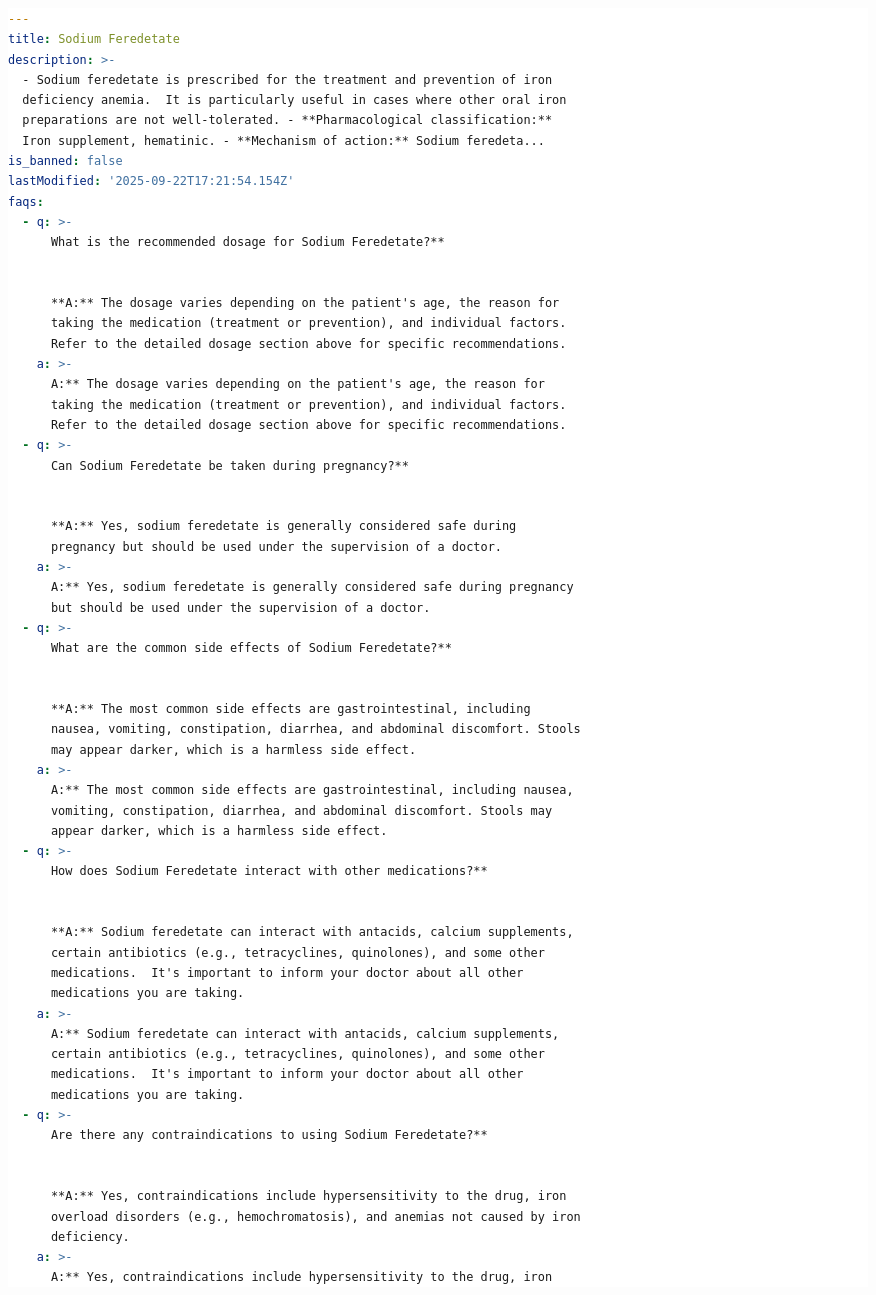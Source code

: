 ```yaml
---
title: Sodium Feredetate
description: >-
  - Sodium feredetate is prescribed for the treatment and prevention of iron
  deficiency anemia.  It is particularly useful in cases where other oral iron
  preparations are not well-tolerated. - **Pharmacological classification:**
  Iron supplement, hematinic. - **Mechanism of action:** Sodium feredeta...
is_banned: false
lastModified: '2025-09-22T17:21:54.154Z'
faqs:
  - q: >-
      What is the recommended dosage for Sodium Feredetate?**


      **A:** The dosage varies depending on the patient's age, the reason for
      taking the medication (treatment or prevention), and individual factors.
      Refer to the detailed dosage section above for specific recommendations.
    a: >-
      A:** The dosage varies depending on the patient's age, the reason for
      taking the medication (treatment or prevention), and individual factors.
      Refer to the detailed dosage section above for specific recommendations.
  - q: >-
      Can Sodium Feredetate be taken during pregnancy?**


      **A:** Yes, sodium feredetate is generally considered safe during
      pregnancy but should be used under the supervision of a doctor.
    a: >-
      A:** Yes, sodium feredetate is generally considered safe during pregnancy
      but should be used under the supervision of a doctor.
  - q: >-
      What are the common side effects of Sodium Feredetate?**


      **A:** The most common side effects are gastrointestinal, including
      nausea, vomiting, constipation, diarrhea, and abdominal discomfort. Stools
      may appear darker, which is a harmless side effect.
    a: >-
      A:** The most common side effects are gastrointestinal, including nausea,
      vomiting, constipation, diarrhea, and abdominal discomfort. Stools may
      appear darker, which is a harmless side effect.
  - q: >-
      How does Sodium Feredetate interact with other medications?**


      **A:** Sodium feredetate can interact with antacids, calcium supplements,
      certain antibiotics (e.g., tetracyclines, quinolones), and some other
      medications.  It's important to inform your doctor about all other
      medications you are taking.
    a: >-
      A:** Sodium feredetate can interact with antacids, calcium supplements,
      certain antibiotics (e.g., tetracyclines, quinolones), and some other
      medications.  It's important to inform your doctor about all other
      medications you are taking.
  - q: >-
      Are there any contraindications to using Sodium Feredetate?**


      **A:** Yes, contraindications include hypersensitivity to the drug, iron
      overload disorders (e.g., hemochromatosis), and anemias not caused by iron
      deficiency.
    a: >-
      A:** Yes, contraindications include hypersensitivity to the drug, iron
```